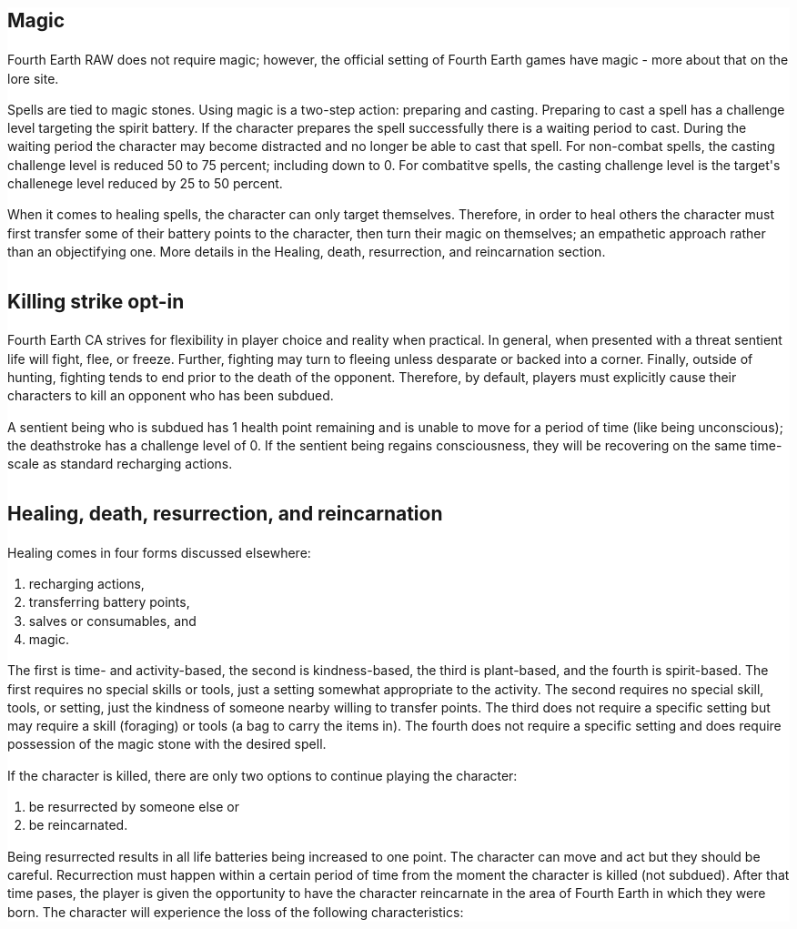 ## Magic

Fourth Earth RAW does not require magic; however, the official setting of Fourth Earth games have magic - more about that on the lore site.

Spells are tied to magic stones. Using magic is a two-step action: preparing and casting. Preparing to cast a spell has a challenge level targeting the spirit battery. If the character prepares the spell successfully there is a waiting period to cast. During the waiting period the character may become distracted and no longer be able to cast that spell. For non-combat spells, the casting challenge level is reduced 50 to 75 percent; including down to 0. For combatitve spells, the casting challenge level is the target's challenege level reduced by 25 to 50 percent.

When it comes to healing spells, the character can only target themselves. Therefore, in order to heal others the character must first transfer some of their battery points to the character, then turn their magic on themselves; an empathetic approach rather than an objectifying one. More details in the Healing, death, resurrection, and reincarnation section.

## Killing strike opt-in

Fourth Earth CA strives for flexibility in player choice and reality when practical. In general, when presented with a threat sentient life will fight, flee, or freeze. Further, fighting may turn to fleeing unless desparate or backed into a corner. Finally, outside of hunting, fighting tends to end prior to the death of the opponent. Therefore, by default, players must explicitly cause their characters to kill an opponent who has been subdued.

A sentient being who is subdued has 1 health point remaining and is unable to move for a period of time (like being unconscious); the deathstroke has a challenge level of 0. If the sentient being regains consciousness, they will be recovering on the same time-scale as standard recharging actions.

## Healing, death, resurrection, and reincarnation

Healing comes in four forms discussed elsewhere:

1. recharging actions,
2. transferring battery points,
3. salves or consumables, and
4. magic.

The first is time- and activity-based, the second is kindness-based, the third is plant-based, and the fourth is spirit-based. The first requires no special skills or tools, just a setting somewhat appropriate to the activity. The second requires no special skill, tools, or setting, just the kindness of someone nearby willing to transfer points. The third does not require a specific setting but may require a skill (foraging) or tools (a bag to carry the items in). The fourth does not require a specific setting and does require possession of the magic stone with the desired spell.

If the character is killed, there are only two options to continue playing the character:

1. be resurrected by someone else or
2. be reincarnated.

Being resurrected results in all life batteries being increased to one point. The character can move and act but they should be careful. Recurrection must happen within a certain period of time from the moment the character is killed (not subdued). After that time pases, the player is given the opportunity to have the character reincarnate in the area of Fourth Earth in which they were born. The character will experience the loss of the following characteristics:
